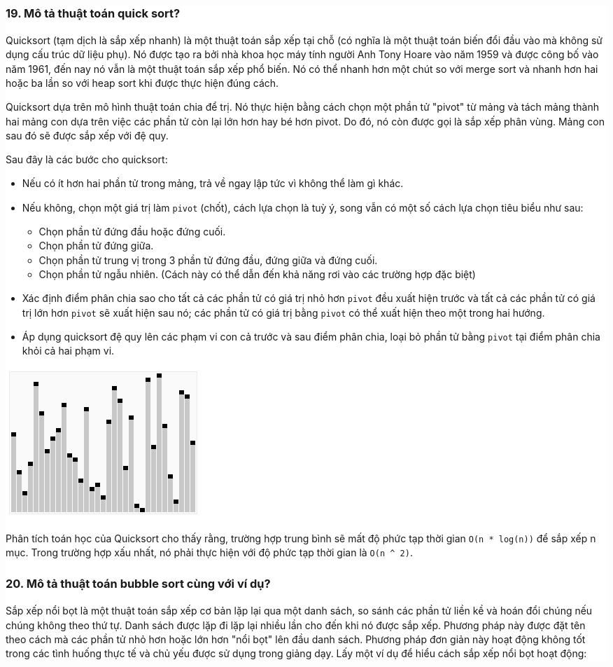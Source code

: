 ### 19. Mô tả thuật toán quick sort?

Quicksort (tạm dịch là sắp xếp nhanh) là một thuật toán sắp xếp tại chỗ (có nghĩa là một thuật toán biến đổi đầu vào mà không sử dụng cấu trúc dữ liệu phụ). Nó được tạo ra bởi nhà khoa học máy tính người Anh Tony Hoare vào năm 1959 và được công bố vào năm 1961, đến nay nó vẫn là một thuật toán sắp xếp phổ biến. Nó có thể nhanh hơn một chút so với merge sort và nhanh hơn hai hoặc ba lần so với heap sort khi được thực hiện đúng cách. 

Quicksort dựa trên mô hình thuật toán chia để trị. Nó thực hiện bằng cách chọn một phần tử "pivot" từ mảng và tách mảng thành hai mảng con dựa trên việc các phần tử còn lại lớn hơn hay bé hơn pivot. Do đó, nó còn được gọi là sắp xếp phân vùng. Mảng con sau đó sẽ được sắp xếp với đệ quy.

Sau đây là các bước cho quicksort:

- Nếu có ít hơn hai phần tử trong mảng, trả về ngay lập tức vì không thể làm gì khác. 

- Nếu không, chọn một giá trị làm `pivot` (chốt), cách lựa chọn là tuỳ ý, song vẫn có một số cách lựa chọn tiêu biểu như sau:
   + Chọn phần tử đứng đầu hoặc đứng cuối.
   + Chọn phần tử đứng giữa.
   + Chọn phần tử trung vị trong 3 phần tử đứng đầu, đứng giữa và đứng cuối.
   + Chọn phần tử ngẫu nhiên. (Cách này có thể dẫn đến khả năng rơi vào các trường hợp đặc biệt)

- Xác định điểm phân chia sao cho tất cả các phần tử có giá trị nhỏ hơn `pivot` đều xuất hiện trước và tất cả các phần tử có giá trị lớn hơn `pivot` sẽ xuất hiện sau nó; các phần tử có giá trị bằng `pivot` có thể xuất hiện theo một trong hai hướng.

- Áp dụng quicksort đệ quy lên các phạm vi con cả trước và sau điểm phân chia, loại bỏ phần tử bằng `pivot` tại điểm phân chia khỏi cả hai phạm vi.

![](./assets/quicksort.gif)

Phân tích toán học của Quicksort cho thấy rằng, trường hợp trung bình sẽ mất độ phức tạp thời gian `O(n * log(n))` để sắp xếp n mục. Trong trường hợp xấu nhất, nó phải thực hiện với độ phức tạp thời gian là `O(n ^ 2)`.

### 20. Mô tả thuật toán bubble sort cùng với ví dụ?

Sắp xếp nổi bọt là một thuật toán sắp xếp cơ bản lặp lại qua một danh sách, so sánh các phần tử liền kề và hoán đổi chúng nếu chúng không theo thứ tự. Danh sách được lặp đi lặp lại nhiều lần cho đến khi nó được sắp xếp. Phương pháp này được đặt tên theo cách mà các phần tử nhỏ hơn hoặc lớn hơn "nổi bọt" lên đầu danh sách. Phương pháp đơn giản này hoạt động không tốt trong các tình huống thực tế và chủ yếu được sử dụng trong giảng dạy. Lấy một ví dụ để hiểu cách sắp xếp nổi bọt hoạt động:
